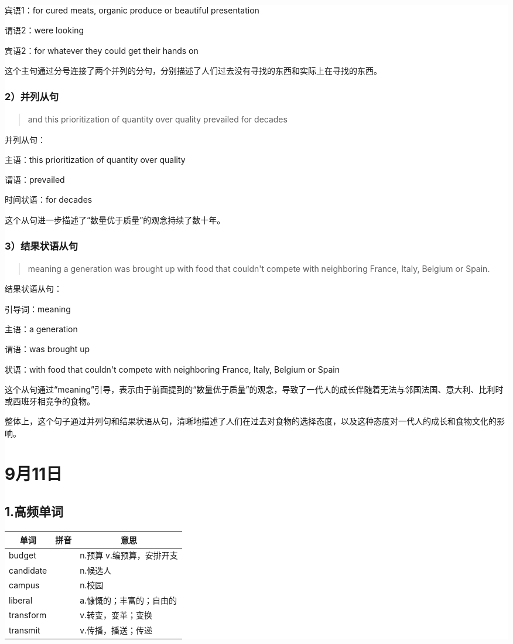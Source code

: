宾语1：for cured meats, organic produce or beautiful presentation

谓语2：were looking

宾语2：for whatever they could get their hands on

这个主句通过分号连接了两个并列的分句，分别描述了人们过去没有寻找的东西和实际上在寻找的东西。

### 2）并列从句

> and this prioritization of quantity over quality prevailed for decades

并列从句：

主语：this prioritization of quantity over quality

谓语：prevailed

时间状语：for decades

这个从句进一步描述了“数量优于质量”的观念持续了数十年。

### 3）结果状语从句

> meaning a generation was brought up with food that couldn't compete with neighboring France, Italy, Belgium or Spain.

结果状语从句：

引导词：meaning

主语：a generation

谓语：was brought up

状语：with food that couldn't compete with neighboring France, Italy, Belgium or Spain

这个从句通过“meaning”引导，表示由于前面提到的“数量优于质量”的观念，导致了一代人的成长伴随着无法与邻国法国、意大利、比利时或西班牙相竞争的食物。

整体上，这个句子通过并列句和结果状语从句，清晰地描述了人们在过去对食物的选择态度，以及这种态度对一代人的成长和食物文化的影响。

#  9月11日

## 1.高频单词

| 单词      | 拼音 | 意思                      |
| --------- | ---- | ------------------------- |
| budget    |      | n.预算 v.编预算，安排开支 |
| candidate |      | n.候选人                  |
| campus    |      | n.校园                    |
| liberal   |      | a.慷慨的；丰富的；自由的  |
| transform |      | v.转变，变革；变换        |
| transmit  |      | v.传播，播送；传递        |
